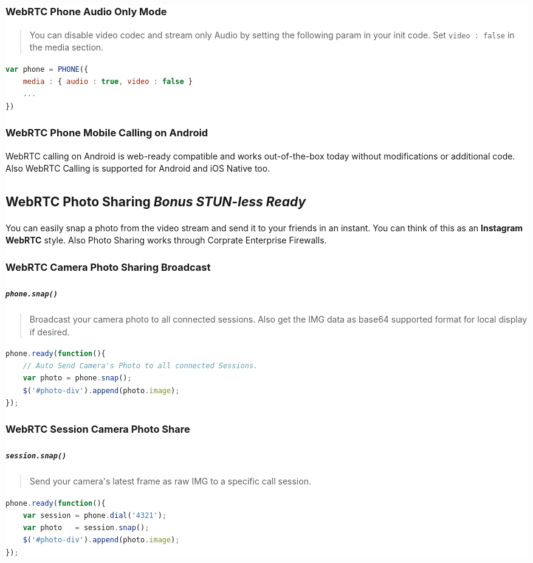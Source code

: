### WebRTC Phone Audio Only Mode

> You can disable video codec and stream only Audio by setting
the following param in your init code.
Set `video : false` in the media section.

```javascript
var phone = PHONE({
    media : { audio : true, video : false }
    ...
})
```

### WebRTC Phone Mobile Calling on Android

WebRTC calling on Android is web-ready compatible and works
out-of-the-box today without modifications or additional code.
Also WebRTC Calling is supported for Android and iOS Native too.

## WebRTC Photo Sharing *Bonus STUN-less Ready*

You can easily snap a photo from the video stream and
send it to your friends in an instant.
You can think of this as an **Instagram WebRTC** style.
Also Photo Sharing works through Corprate Enterprise Firewalls.

### WebRTC Camera Photo Sharing Broadcast
##### `phone.snap()`

> Broadcast your camera photo to all connected sessions.
Also get the IMG data as base64 supported format
for local display if desired.

```javascript
phone.ready(function(){
    // Auto Send Camera's Photo to all connected Sessions.
    var photo = phone.snap();
    $('#photo-div').append(photo.image);
});
```

### WebRTC Session Camera Photo Share
##### `session.snap()`

> Send your camera's latest frame as raw IMG to
a specific call session.

```javascript
phone.ready(function(){
    var session = phone.dial('4321');
    var photo   = session.snap();
    $('#photo-div').append(photo.image);
});
```
